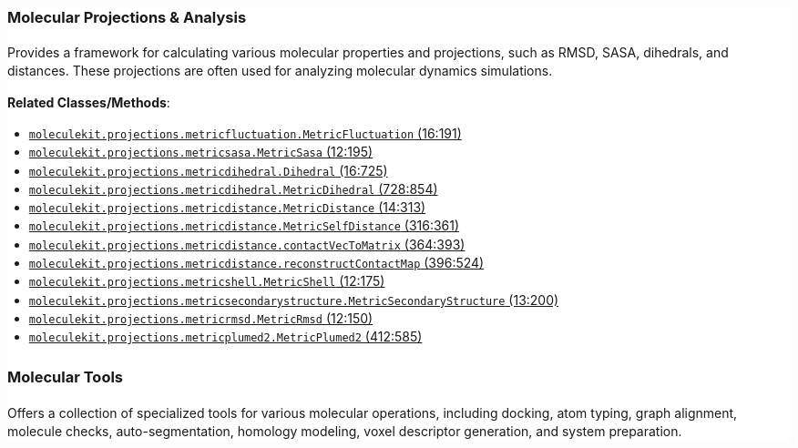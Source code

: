 
### Molecular Projections & Analysis
Provides a framework for calculating various molecular properties and projections, such as RMSD, SASA, dihedrals, and distances. These projections are often used for analyzing molecular dynamics simulations.


**Related Classes/Methods**:

- <a href="https://github.com/Acellera/moleculekit/blob/master/moleculekit/projections/metricfluctuation.py#L16-L191" target="_blank" rel="noopener noreferrer">`moleculekit.projections.metricfluctuation.MetricFluctuation` (16:191)</a>
- <a href="https://github.com/Acellera/moleculekit/blob/master/moleculekit/projections/metricsasa.py#L12-L195" target="_blank" rel="noopener noreferrer">`moleculekit.projections.metricsasa.MetricSasa` (12:195)</a>
- <a href="https://github.com/Acellera/moleculekit/blob/master/moleculekit/projections/metricdihedral.py#L16-L725" target="_blank" rel="noopener noreferrer">`moleculekit.projections.metricdihedral.Dihedral` (16:725)</a>
- <a href="https://github.com/Acellera/moleculekit/blob/master/moleculekit/projections/metricdihedral.py#L728-L854" target="_blank" rel="noopener noreferrer">`moleculekit.projections.metricdihedral.MetricDihedral` (728:854)</a>
- <a href="https://github.com/Acellera/moleculekit/blob/master/moleculekit/projections/metricdistance.py#L14-L313" target="_blank" rel="noopener noreferrer">`moleculekit.projections.metricdistance.MetricDistance` (14:313)</a>
- <a href="https://github.com/Acellera/moleculekit/blob/master/moleculekit/projections/metricdistance.py#L316-L361" target="_blank" rel="noopener noreferrer">`moleculekit.projections.metricdistance.MetricSelfDistance` (316:361)</a>
- <a href="https://github.com/Acellera/moleculekit/blob/master/moleculekit/projections/metricdistance.py#L364-L393" target="_blank" rel="noopener noreferrer">`moleculekit.projections.metricdistance.contactVecToMatrix` (364:393)</a>
- <a href="https://github.com/Acellera/moleculekit/blob/master/moleculekit/projections/metricdistance.py#L396-L524" target="_blank" rel="noopener noreferrer">`moleculekit.projections.metricdistance.reconstructContactMap` (396:524)</a>
- <a href="https://github.com/Acellera/moleculekit/blob/master/moleculekit/projections/metricshell.py#L12-L175" target="_blank" rel="noopener noreferrer">`moleculekit.projections.metricshell.MetricShell` (12:175)</a>
- <a href="https://github.com/Acellera/moleculekit/blob/master/moleculekit/projections/metricsecondarystructure.py#L13-L200" target="_blank" rel="noopener noreferrer">`moleculekit.projections.metricsecondarystructure.MetricSecondaryStructure` (13:200)</a>
- <a href="https://github.com/Acellera/moleculekit/blob/master/moleculekit/projections/metricrmsd.py#L12-L150" target="_blank" rel="noopener noreferrer">`moleculekit.projections.metricrmsd.MetricRmsd` (12:150)</a>
- <a href="https://github.com/Acellera/moleculekit/blob/master/moleculekit/projections/metricplumed2.py#L412-L585" target="_blank" rel="noopener noreferrer">`moleculekit.projections.metricplumed2.MetricPlumed2` (412:585)</a>


### Molecular Tools
Offers a collection of specialized tools for various molecular operations, including docking, atom typing, graph alignment, molecule checks, auto-segmentation, homology modeling, voxel descriptor generation, and system preparation.

